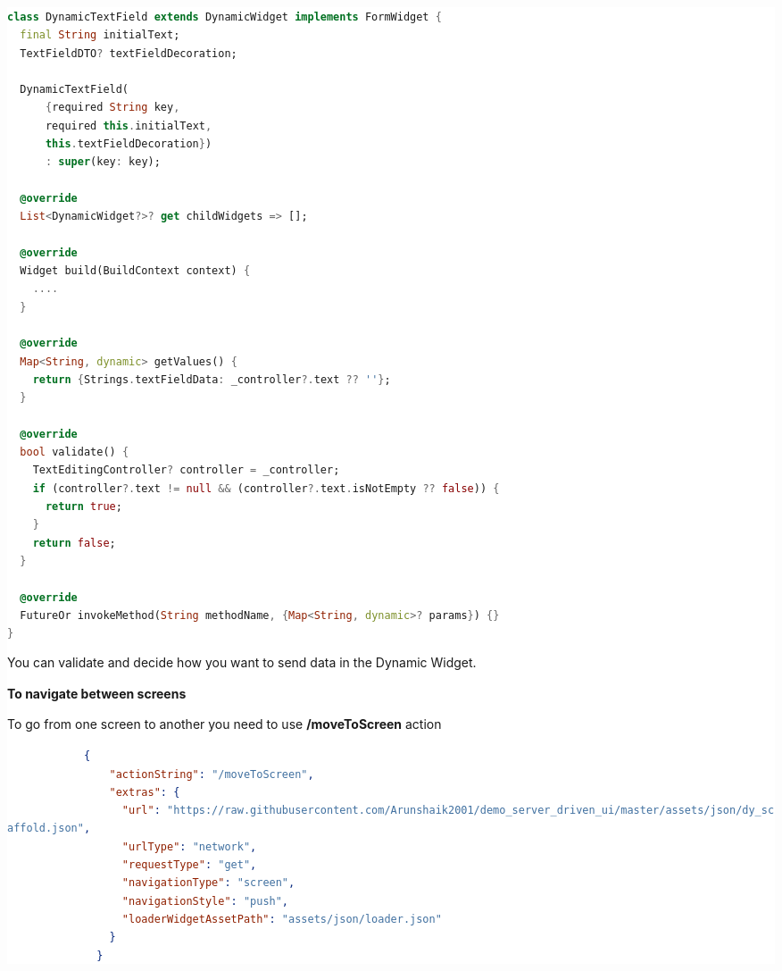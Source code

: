 ```dart
class DynamicTextField extends DynamicWidget implements FormWidget {
  final String initialText;
  TextFieldDTO? textFieldDecoration;

  DynamicTextField(
      {required String key,
      required this.initialText,
      this.textFieldDecoration})
      : super(key: key);

  @override
  List<DynamicWidget?>? get childWidgets => [];

  @override
  Widget build(BuildContext context) {
    ....
  }

  @override
  Map<String, dynamic> getValues() {
    return {Strings.textFieldData: _controller?.text ?? ''};
  }

  @override
  bool validate() {
    TextEditingController? controller = _controller;
    if (controller?.text != null && (controller?.text.isNotEmpty ?? false)) {
      return true;
    }
    return false;
  }

  @override
  FutureOr invokeMethod(String methodName, {Map<String, dynamic>? params}) {}
}
```
You can validate and decide how you want to send data in the Dynamic Widget.

**To navigate between screens**

To go from one screen to another you need to use **/moveToScreen** action 

```json
            {
                "actionString": "/moveToScreen",
                "extras": {
                  "url": "https://raw.githubusercontent.com/Arunshaik2001/demo_server_driven_ui/master/assets/json/dy_scaffold.json",
                  "urlType": "network",
                  "requestType": "get",
                  "navigationType": "screen",
                  "navigationStyle": "push",
                  "loaderWidgetAssetPath": "assets/json/loader.json"
                }
              }
```
